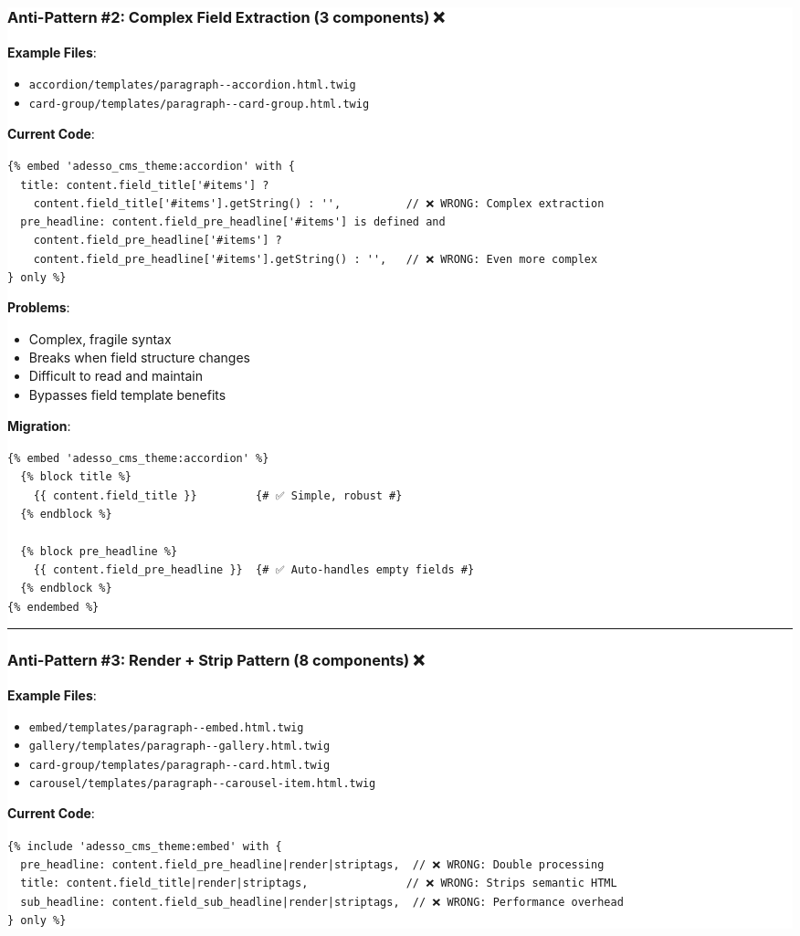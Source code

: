 
### **Anti-Pattern #2: Complex Field Extraction** (3 components) ❌

**Example Files**:
- `accordion/templates/paragraph--accordion.html.twig`
- `card-group/templates/paragraph--card-group.html.twig`

**Current Code**:
```twig
{% embed 'adesso_cms_theme:accordion' with { 
  title: content.field_title['#items'] ? 
    content.field_title['#items'].getString() : '',          // ❌ WRONG: Complex extraction
  pre_headline: content.field_pre_headline['#items'] is defined and
    content.field_pre_headline['#items'] ? 
    content.field_pre_headline['#items'].getString() : '',   // ❌ WRONG: Even more complex
} only %}
```

**Problems**:
- Complex, fragile syntax
- Breaks when field structure changes
- Difficult to read and maintain
- Bypasses field template benefits

**Migration**:
```twig
{% embed 'adesso_cms_theme:accordion' %}
  {% block title %}
    {{ content.field_title }}         {# ✅ Simple, robust #}
  {% endblock %}
  
  {% block pre_headline %}
    {{ content.field_pre_headline }}  {# ✅ Auto-handles empty fields #}
  {% endblock %}
{% endembed %}
```

---

### **Anti-Pattern #3: Render + Strip Pattern** (8 components) ❌

**Example Files**:
- `embed/templates/paragraph--embed.html.twig`
- `gallery/templates/paragraph--gallery.html.twig`
- `card-group/templates/paragraph--card.html.twig`
- `carousel/templates/paragraph--carousel-item.html.twig`

**Current Code**:
```twig
{% include 'adesso_cms_theme:embed' with {
  pre_headline: content.field_pre_headline|render|striptags,  // ❌ WRONG: Double processing
  title: content.field_title|render|striptags,               // ❌ WRONG: Strips semantic HTML
  sub_headline: content.field_sub_headline|render|striptags,  // ❌ WRONG: Performance overhead
} only %}
```
